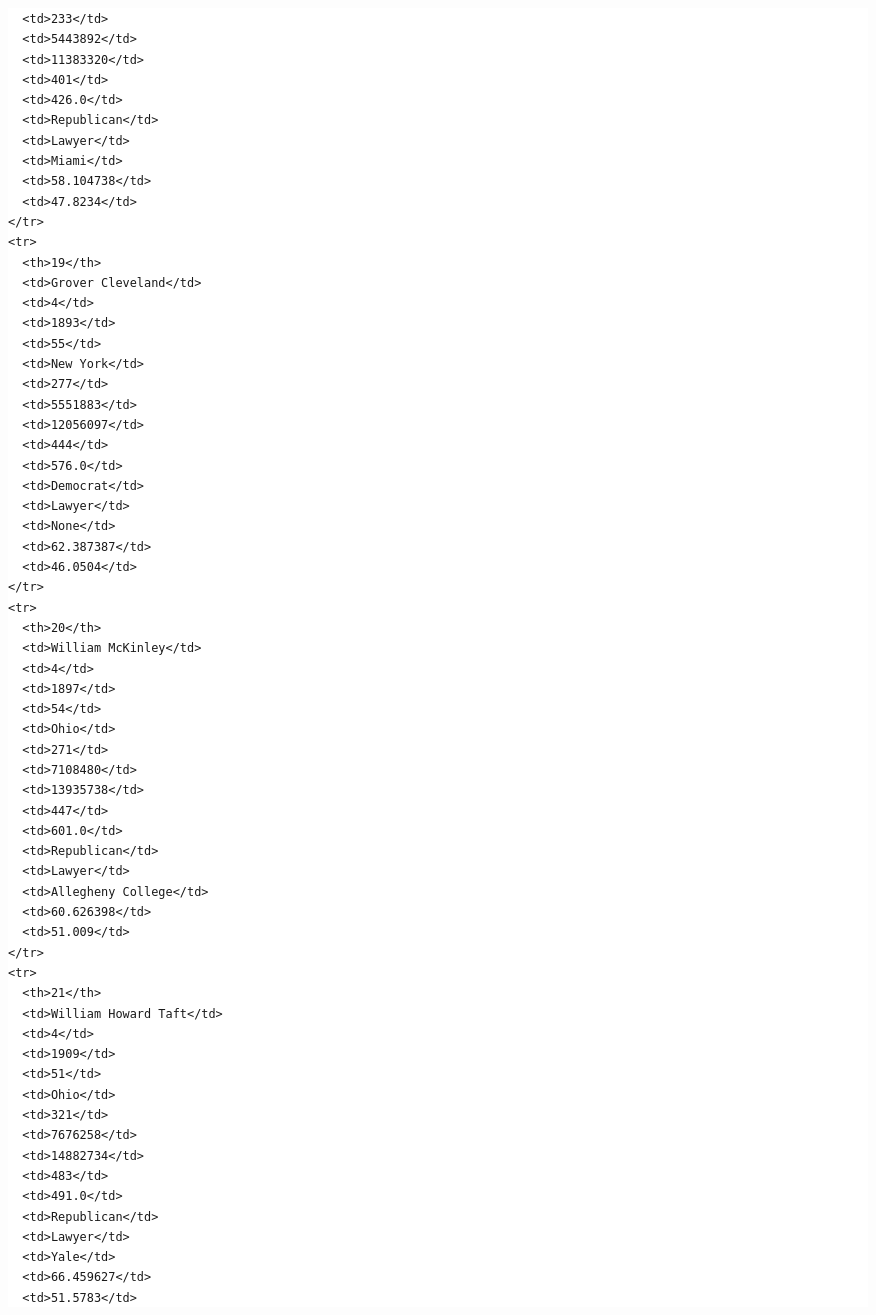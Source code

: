       <td>233</td>
      <td>5443892</td>
      <td>11383320</td>
      <td>401</td>
      <td>426.0</td>
      <td>Republican</td>
      <td>Lawyer</td>
      <td>Miami</td>
      <td>58.104738</td>
      <td>47.8234</td>
    </tr>
    <tr>
      <th>19</th>
      <td>Grover Cleveland</td>
      <td>4</td>
      <td>1893</td>
      <td>55</td>
      <td>New York</td>
      <td>277</td>
      <td>5551883</td>
      <td>12056097</td>
      <td>444</td>
      <td>576.0</td>
      <td>Democrat</td>
      <td>Lawyer</td>
      <td>None</td>
      <td>62.387387</td>
      <td>46.0504</td>
    </tr>
    <tr>
      <th>20</th>
      <td>William McKinley</td>
      <td>4</td>
      <td>1897</td>
      <td>54</td>
      <td>Ohio</td>
      <td>271</td>
      <td>7108480</td>
      <td>13935738</td>
      <td>447</td>
      <td>601.0</td>
      <td>Republican</td>
      <td>Lawyer</td>
      <td>Allegheny College</td>
      <td>60.626398</td>
      <td>51.009</td>
    </tr>
    <tr>
      <th>21</th>
      <td>William Howard Taft</td>
      <td>4</td>
      <td>1909</td>
      <td>51</td>
      <td>Ohio</td>
      <td>321</td>
      <td>7676258</td>
      <td>14882734</td>
      <td>483</td>
      <td>491.0</td>
      <td>Republican</td>
      <td>Lawyer</td>
      <td>Yale</td>
      <td>66.459627</td>
      <td>51.5783</td>